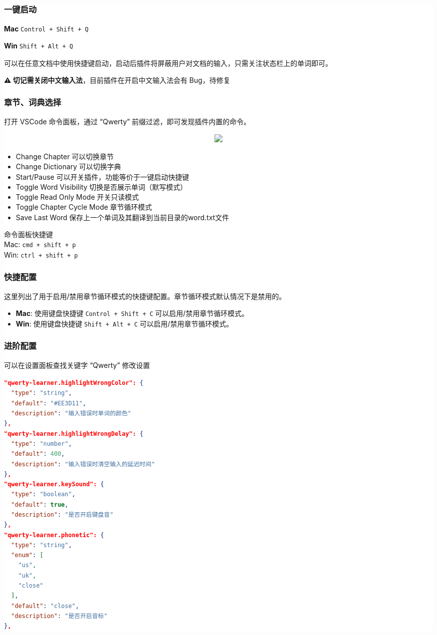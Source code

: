 ### 一键启动

**Mac** `Control + Shift + Q`

**Win** `Shift + Alt + Q`

可以在任意文档中使用快捷键启动，启动后插件将屏蔽用户对文档的输入，只需关注状态栏上的单词即可。

**⚠️ 切记需关闭中文输入法**，目前插件在开启中文输入法会有 Bug，待修复

### 章节、词典选择

打开 VSCode 命令面板，通过 “Qwerty” 前缀过滤，即可发现插件内置的命令。

<div align=center>
<img  src="docs/command.png"/>
</div>

- Change Chapter 可以切换章节
- Change Dictionary 可以切换字典
- Start/Pause 可以开关插件，功能等价于一键启动快捷键
- Toggle Word Visibility 切换是否展示单词（默写模式）
- Toggle Read Only Mode 开关只读模式
- Toggle Chapter Cycle Mode 章节循环模式
- Save Last Word  保存上一个单词及其翻译到当前目录的word.txt文件

命令面板快捷键  
Mac: `cmd + shift + p`  
Win: `ctrl + shift + p`

### 快捷配置

这里列出了用于启用/禁用章节循环模式的快捷键配置。章节循环模式默认情况下是禁用的。

- **Mac**: 使用键盘快捷键 `Control + Shift + C` 可以启用/禁用章节循环模式。
- **Win**: 使用键盘快捷键 `Shift + Alt + C` 可以启用/禁用章节循环模式。

### 进阶配置

可以在设置面板查找关键字 “Qwerty” 修改设置

```json
"qwerty-learner.highlightWrongColor": {
  "type": "string",
  "default": "#EE3D11",
  "description": "输入错误时单词的颜色"
},
"qwerty-learner.highlightWrongDelay": {
  "type": "number",
  "default": 400,
  "description": "输入错误时清空输入的延迟时间"
},
"qwerty-learner.keySound": {
  "type": "boolean",
  "default": true,
  "description": "是否开启键盘音"
},
"qwerty-learner.phonetic": {
  "type": "string",
  "enum": [
    "us",
    "uk",
    "close"
  ],
  "default": "close",
  "description": "是否开启音标"
},
```